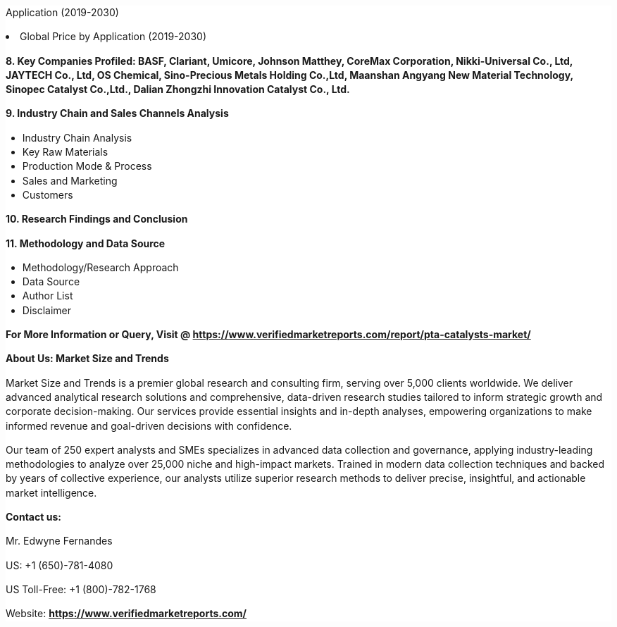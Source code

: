Application (2019-2030)</li><li>Global Price by Application (2019-2030)</li></ul><p><strong>8. Key Companies Profiled: BASF, Clariant, Umicore, Johnson Matthey, CoreMax Corporation, Nikki-Universal Co., Ltd, JAYTECH Co., Ltd, OS Chemical, Sino-Precious Metals Holding Co.,Ltd, Maanshan Angyang New Material Technology, Sinopec Catalyst Co.,Ltd., Dalian Zhongzhi Innovation Catalyst Co., Ltd.</strong></p><p><strong>9. Industry Chain and Sales Channels Analysis</strong></p><ul><li>Industry Chain Analysis</li><li>Key Raw Materials</li><li>Production Mode &amp; Process</li><li>Sales and Marketing</li><li>Customers</li></ul><p><strong>10. Research Findings and Conclusion</strong></p><p><strong>11. Methodology and Data Source</strong></p><ul><li>Methodology/Research Approach</li><li>Data Source</li><li>Author List</li><li>Disclaimer</li></ul></p><p><strong>For More Information or Query, Visit @ <a href="https://www.verifiedmarketreports.com/report/pta-catalysts-market/">https://www.verifiedmarketreports.com/report/pta-catalysts-market/</a></strong></p><p><strong>About Us: Market Size and Trends</strong></p><p>Market Size and Trends is a premier global research and consulting firm, serving over 5,000 clients worldwide. We deliver advanced analytical research solutions and comprehensive, data-driven research studies tailored to inform strategic growth and corporate decision-making. Our services provide essential insights and in-depth analyses, empowering organizations to make informed revenue and goal-driven decisions with confidence.</p><p>Our team of 250 expert analysts and SMEs specializes in advanced data collection and governance, applying industry-leading methodologies to analyze over 25,000 niche and high-impact markets. Trained in modern data collection techniques and backed by years of collective experience, our analysts utilize superior research methods to deliver precise, insightful, and actionable market intelligence.</p><p><strong>Contact us:</strong></p><p>Mr. Edwyne Fernandes</p><p>US: +1 (650)-781-4080</p><p>US Toll-Free: +1 (800)-782-1768</p><p>Website: <strong><a href="https://www.verifiedmarketreports.com/">https://www.verifiedmarketreports.com/</a></strong></p>
